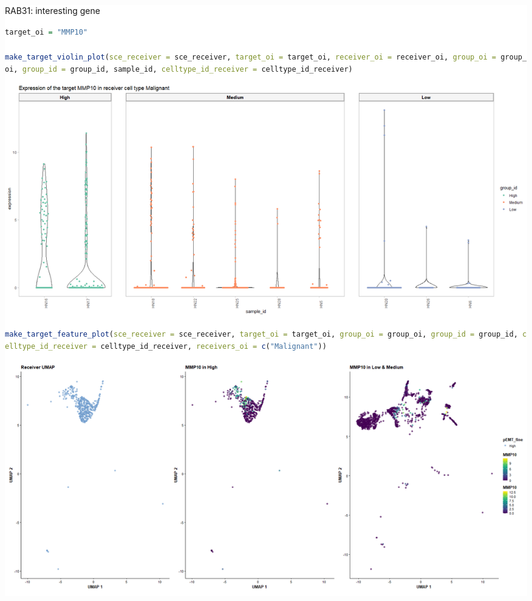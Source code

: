 RAB31: interesting gene

``` r
target_oi = "MMP10"

make_target_violin_plot(sce_receiver = sce_receiver, target_oi = target_oi, receiver_oi = receiver_oi, group_oi = group_oi, group_id = group_id, sample_id, celltype_id_receiver = celltype_id_receiver)
```

![](basic_analysis_steps_separate_files/figure-gfm/unnamed-chunk-69-1.png)

``` r
make_target_feature_plot(sce_receiver = sce_receiver, target_oi = target_oi, group_oi = group_oi, group_id = group_id, celltype_id_receiver = celltype_id_receiver, receivers_oi = c("Malignant")) 
```

![](basic_analysis_steps_separate_files/figure-gfm/unnamed-chunk-69-2.png)
